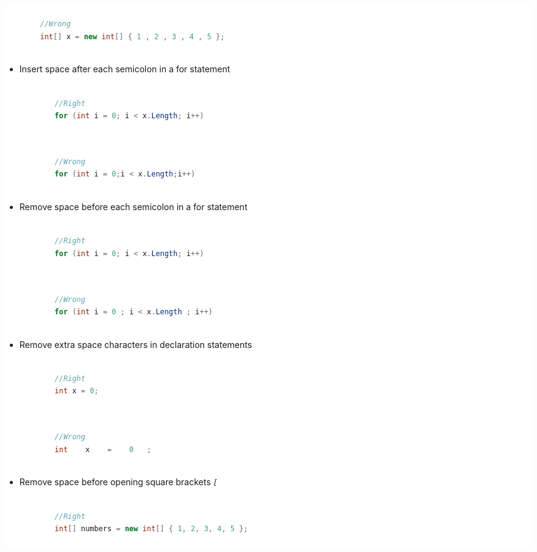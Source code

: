   ```csharp
  
          //Wrong
          int[] x = new int[] { 1 , 2 , 3 , 4 , 5 };
        
  ```

- Insert space after each semicolon in a for statement

  ```csharp
  
          //Right
          for (int i = 0; i < x.Length; i++)
        
  ```

  ```csharp
  
          //Wrong
          for (int i = 0;i < x.Length;i++)
        
  ```

- Remove space before each semicolon in a for statement

  ```csharp
  
          //Right
          for (int i = 0; i < x.Length; i++)
        
  ```

  ```csharp
  
          //Wrong
          for (int i = 0 ; i < x.Length ; i++)
        
  ```

- Remove extra space characters in declaration statements

  ```csharp
  
          //Right
          int x = 0;
        
  ```

  ```csharp
  
          //Wrong
          int    x    =    0   ;
        
  ```

- Remove space before opening square brackets *`[`*

  ```csharp
  
          //Right
          int[] numbers = new int[] { 1, 2, 3, 4, 5 };
        
  ```

